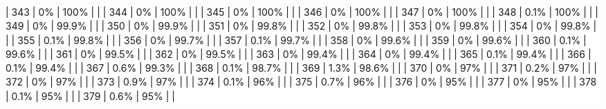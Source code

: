 | 343 | 0% | 100% |  |
| 344 | 0% | 100% |  |
| 345 | 0% | 100% |  |
| 346 | 0% | 100% |  |
| 347 | 0% | 100% |  |
| 348 | 0.1% | 100% |  |
| 349 | 0% | 99.9% |  |
| 350 | 0% | 99.9% |  |
| 351 | 0% | 99.8% |  |
| 352 | 0% | 99.8% |  |
| 353 | 0% | 99.8% |  |
| 354 | 0% | 99.8% |  |
| 355 | 0.1% | 99.8% |  |
| 356 | 0% | 99.7% |  |
| 357 | 0.1% | 99.7% |  |
| 358 | 0% | 99.6% |  |
| 359 | 0% | 99.6% |  |
| 360 | 0.1% | 99.6% |  |
| 361 | 0% | 99.5% |  |
| 362 | 0% | 99.5% |  |
| 363 | 0% | 99.4% |  |
| 364 | 0% | 99.4% |  |
| 365 | 0.1% | 99.4% |  |
| 366 | 0.1% | 99.4% |  |
| 367 | 0.6% | 99.3% |  |
| 368 | 0.1% | 98.7% |  |
| 369 | 1.3% | 98.6% |  |
| 370 | 0% | 97% |  |
| 371 | 0.2% | 97% |  |
| 372 | 0% | 97% |  |
| 373 | 0.9% | 97% |  |
| 374 | 0.1% | 96% |  |
| 375 | 0.7% | 96% |  |
| 376 | 0% | 95% |  |
| 377 | 0% | 95% |  |
| 378 | 0.1% | 95% |  |
| 379 | 0.6% | 95% |  |